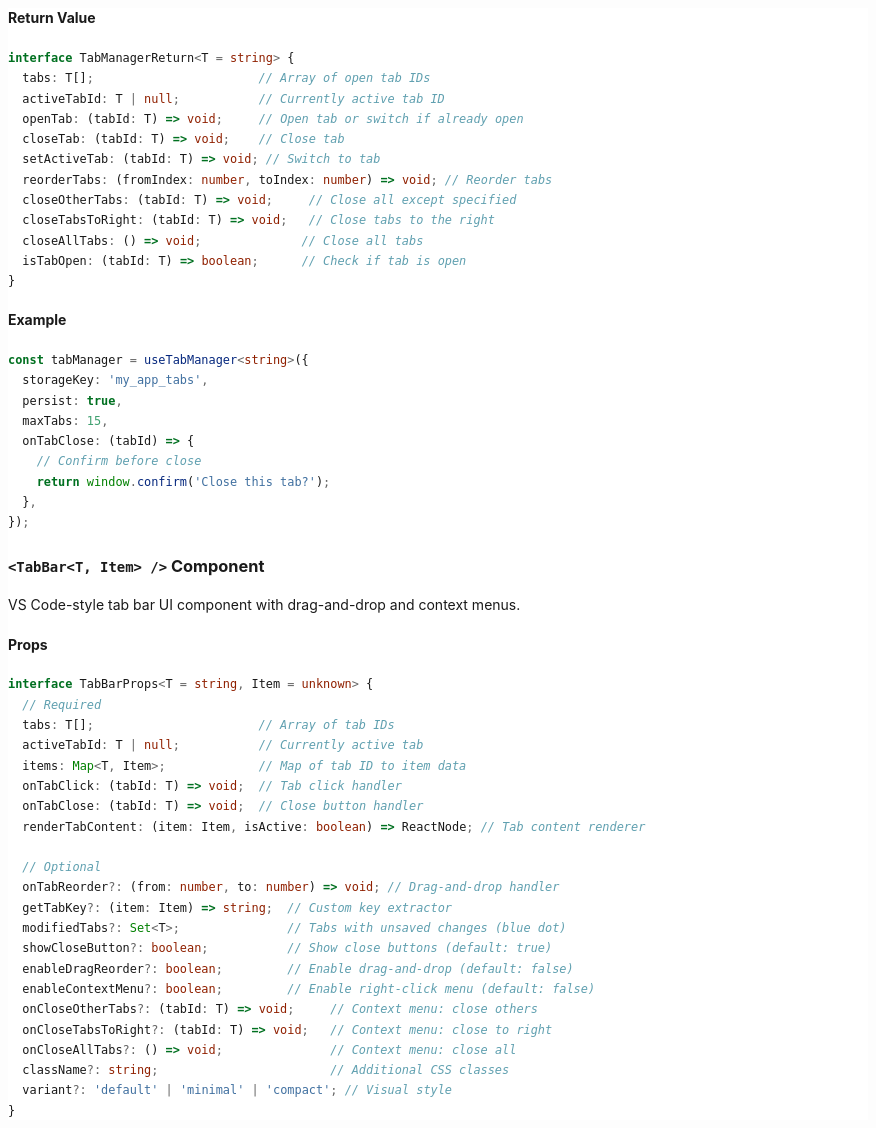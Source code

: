 #### Return Value

```typescript
interface TabManagerReturn<T = string> {
  tabs: T[];                       // Array of open tab IDs
  activeTabId: T | null;           // Currently active tab ID
  openTab: (tabId: T) => void;     // Open tab or switch if already open
  closeTab: (tabId: T) => void;    // Close tab
  setActiveTab: (tabId: T) => void; // Switch to tab
  reorderTabs: (fromIndex: number, toIndex: number) => void; // Reorder tabs
  closeOtherTabs: (tabId: T) => void;     // Close all except specified
  closeTabsToRight: (tabId: T) => void;   // Close tabs to the right
  closeAllTabs: () => void;              // Close all tabs
  isTabOpen: (tabId: T) => boolean;      // Check if tab is open
}
```

#### Example

```typescript
const tabManager = useTabManager<string>({
  storageKey: 'my_app_tabs',
  persist: true,
  maxTabs: 15,
  onTabClose: (tabId) => {
    // Confirm before close
    return window.confirm('Close this tab?');
  },
});
```

### `<TabBar<T, Item> />` Component

VS Code-style tab bar UI component with drag-and-drop and context menus.

#### Props

```typescript
interface TabBarProps<T = string, Item = unknown> {
  // Required
  tabs: T[];                       // Array of tab IDs
  activeTabId: T | null;           // Currently active tab
  items: Map<T, Item>;             // Map of tab ID to item data
  onTabClick: (tabId: T) => void;  // Tab click handler
  onTabClose: (tabId: T) => void;  // Close button handler
  renderTabContent: (item: Item, isActive: boolean) => ReactNode; // Tab content renderer

  // Optional
  onTabReorder?: (from: number, to: number) => void; // Drag-and-drop handler
  getTabKey?: (item: Item) => string;  // Custom key extractor
  modifiedTabs?: Set<T>;               // Tabs with unsaved changes (blue dot)
  showCloseButton?: boolean;           // Show close buttons (default: true)
  enableDragReorder?: boolean;         // Enable drag-and-drop (default: false)
  enableContextMenu?: boolean;         // Enable right-click menu (default: false)
  onCloseOtherTabs?: (tabId: T) => void;     // Context menu: close others
  onCloseTabsToRight?: (tabId: T) => void;   // Context menu: close to right
  onCloseAllTabs?: () => void;               // Context menu: close all
  className?: string;                        // Additional CSS classes
  variant?: 'default' | 'minimal' | 'compact'; // Visual style
}
```
